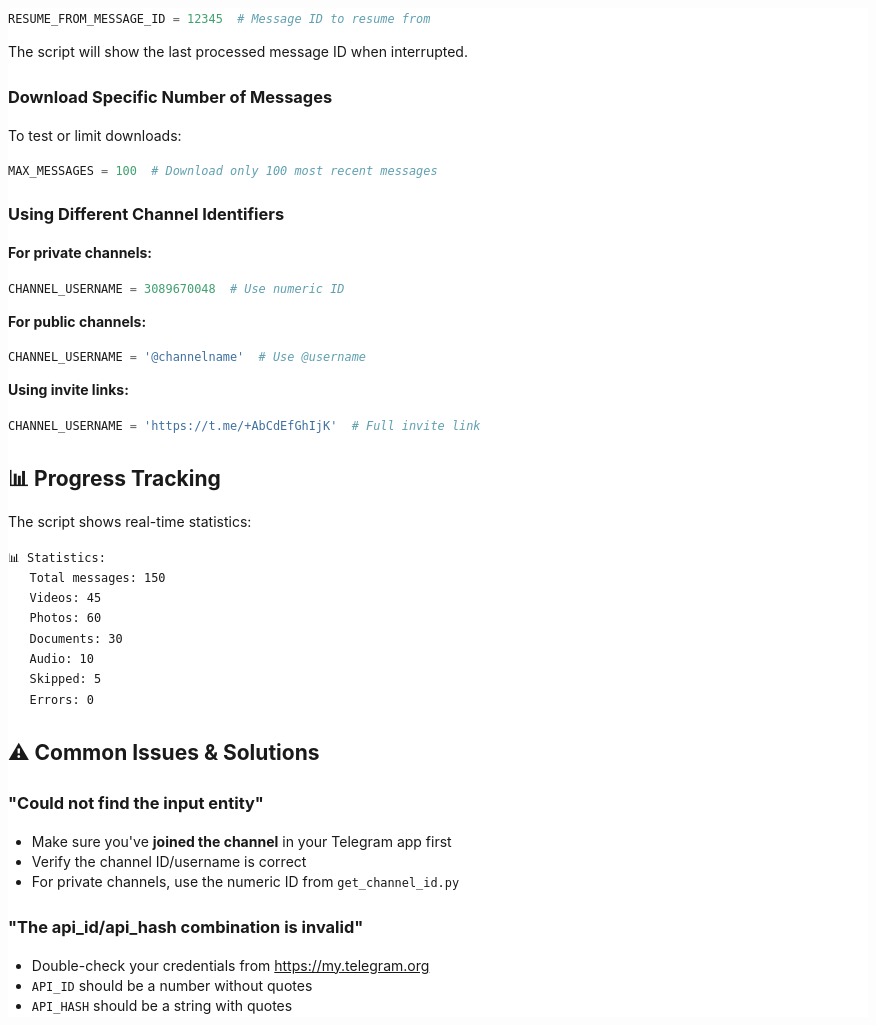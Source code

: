 ```python
RESUME_FROM_MESSAGE_ID = 12345  # Message ID to resume from
```

The script will show the last processed message ID when interrupted.

### Download Specific Number of Messages

To test or limit downloads:

```python
MAX_MESSAGES = 100  # Download only 100 most recent messages
```

### Using Different Channel Identifiers

**For private channels:**
```python
CHANNEL_USERNAME = 3089670048  # Use numeric ID
```

**For public channels:**
```python
CHANNEL_USERNAME = '@channelname'  # Use @username
```

**Using invite links:**
```python
CHANNEL_USERNAME = 'https://t.me/+AbCdEfGhIjK'  # Full invite link
```

## 📊 Progress Tracking

The script shows real-time statistics:

```
📊 Statistics:
   Total messages: 150
   Videos: 45
   Photos: 60
   Documents: 30
   Audio: 10
   Skipped: 5
   Errors: 0
```

## ⚠️ Common Issues & Solutions

### "Could not find the input entity"
- Make sure you've **joined the channel** in your Telegram app first
- Verify the channel ID/username is correct
- For private channels, use the numeric ID from `get_channel_id.py`

### "The api_id/api_hash combination is invalid"
- Double-check your credentials from https://my.telegram.org
- `API_ID` should be a number without quotes
- `API_HASH` should be a string with quotes
